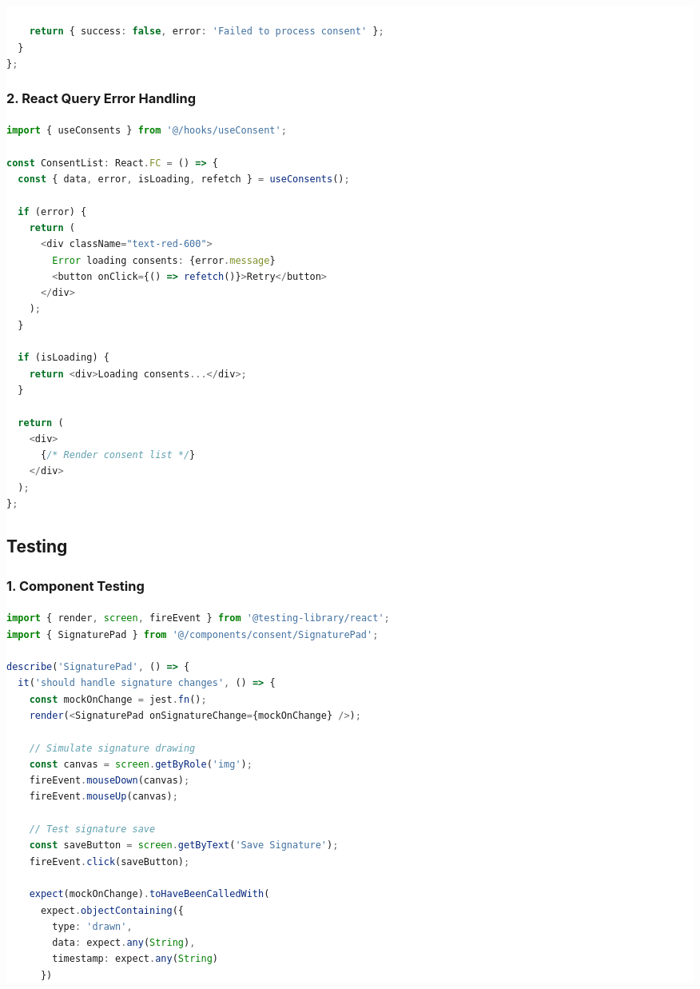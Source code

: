 ```typescript

    return { success: false, error: 'Failed to process consent' };
  }
};
```

### 2. React Query Error Handling

```typescript
import { useConsents } from '@/hooks/useConsent';

const ConsentList: React.FC = () => {
  const { data, error, isLoading, refetch } = useConsents();

  if (error) {
    return (
      <div className="text-red-600">
        Error loading consents: {error.message}
        <button onClick={() => refetch()}>Retry</button>
      </div>
    );
  }

  if (isLoading) {
    return <div>Loading consents...</div>;
  }

  return (
    <div>
      {/* Render consent list */}
    </div>
  );
};
```

## Testing

### 1. Component Testing

```typescript
import { render, screen, fireEvent } from '@testing-library/react';
import { SignaturePad } from '@/components/consent/SignaturePad';

describe('SignaturePad', () => {
  it('should handle signature changes', () => {
    const mockOnChange = jest.fn();
    render(<SignaturePad onSignatureChange={mockOnChange} />);

    // Simulate signature drawing
    const canvas = screen.getByRole('img');
    fireEvent.mouseDown(canvas);
    fireEvent.mouseUp(canvas);

    // Test signature save
    const saveButton = screen.getByText('Save Signature');
    fireEvent.click(saveButton);

    expect(mockOnChange).toHaveBeenCalledWith(
      expect.objectContaining({
        type: 'drawn',
        data: expect.any(String),
        timestamp: expect.any(String)
      })
```